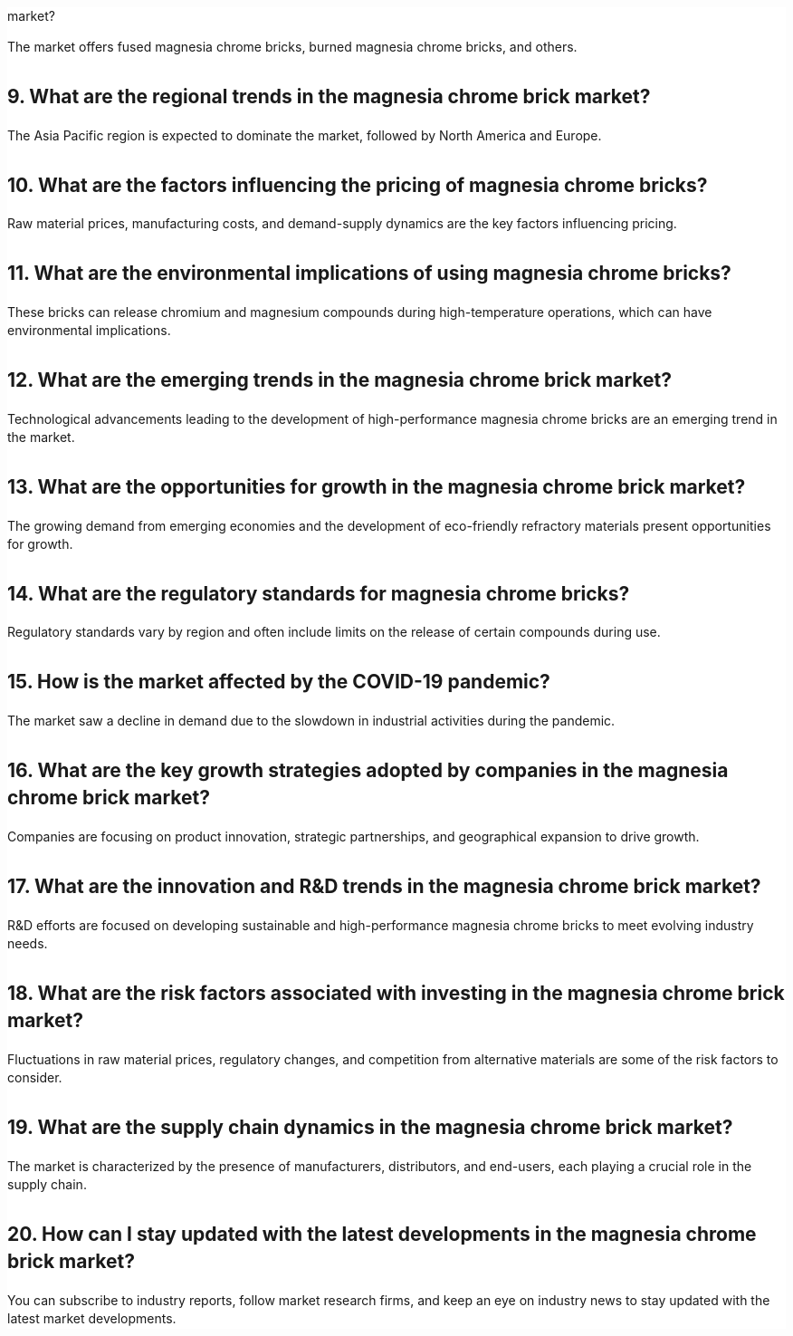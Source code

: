market?</h2><p>The market offers fused magnesia chrome bricks, burned magnesia chrome bricks, and others.</p><h2>9. What are the regional trends in the magnesia chrome brick market?</h2><p>The Asia Pacific region is expected to dominate the market, followed by North America and Europe.</p><h2>10. What are the factors influencing the pricing of magnesia chrome bricks?</h2><p>Raw material prices, manufacturing costs, and demand-supply dynamics are the key factors influencing pricing.</p><h2>11. What are the environmental implications of using magnesia chrome bricks?</h2><p>These bricks can release chromium and magnesium compounds during high-temperature operations, which can have environmental implications.</p><h2>12. What are the emerging trends in the magnesia chrome brick market?</h2><p>Technological advancements leading to the development of high-performance magnesia chrome bricks are an emerging trend in the market.</p><h2>13. What are the opportunities for growth in the magnesia chrome brick market?</h2><p>The growing demand from emerging economies and the development of eco-friendly refractory materials present opportunities for growth.</p><h2>14. What are the regulatory standards for magnesia chrome bricks?</h2><p>Regulatory standards vary by region and often include limits on the release of certain compounds during use.</p><h2>15. How is the market affected by the COVID-19 pandemic?</h2><p>The market saw a decline in demand due to the slowdown in industrial activities during the pandemic.</p><h2>16. What are the key growth strategies adopted by companies in the magnesia chrome brick market?</h2><p>Companies are focusing on product innovation, strategic partnerships, and geographical expansion to drive growth.</p><h2>17. What are the innovation and R&D trends in the magnesia chrome brick market?</h2><p>R&D efforts are focused on developing sustainable and high-performance magnesia chrome bricks to meet evolving industry needs.</p><h2>18. What are the risk factors associated with investing in the magnesia chrome brick market?</h2><p>Fluctuations in raw material prices, regulatory changes, and competition from alternative materials are some of the risk factors to consider.</p><h2>19. What are the supply chain dynamics in the magnesia chrome brick market?</h2><p>The market is characterized by the presence of manufacturers, distributors, and end-users, each playing a crucial role in the supply chain.</p><h2>20. How can I stay updated with the latest developments in the magnesia chrome brick market?</h2><p>You can subscribe to industry reports, follow market research firms, and keep an eye on industry news to stay updated with the latest market developments.</p></body></html></strong></p>
